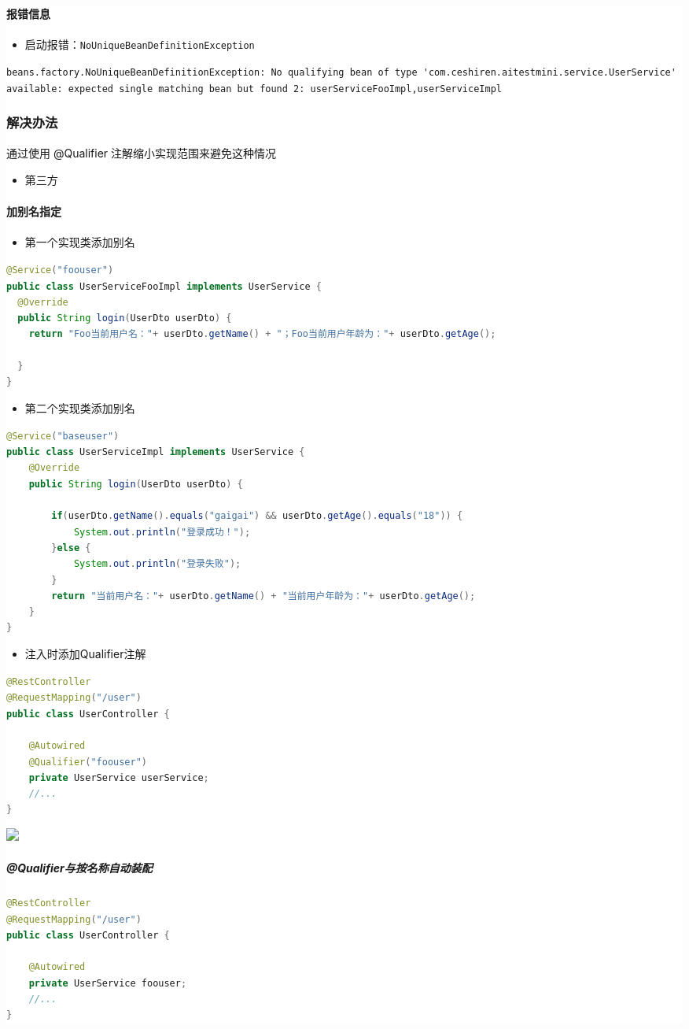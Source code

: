 #### 报错信息
- 启动报错：`NoUniqueBeanDefinitionException`
```
beans.factory.NoUniqueBeanDefinitionException: No qualifying bean of type 'com.ceshiren.aitestmini.service.UserService' available: expected single matching bean but found 2: userServiceFooImpl,userServiceImpl
```

### 解决办法
通过使用 @Qualifier 注解缩小实现范围来避免这种情况
- 第三方
#### 加别名指定
- 第一个实现类添加别名
```java
@Service("foouser")
public class UserServiceFooImpl implements UserService {
  @Override
  public String login(UserDto userDto) {
    return "Foo当前用户名："+ userDto.getName() + "；Foo当前用户年龄为："+ userDto.getAge();

  }
}

```
- 第二个实现类添加别名
```java
@Service("baseuser")
public class UserServiceImpl implements UserService {
    @Override
    public String login(UserDto userDto) {

        if(userDto.getName().equals("gaigai") && userDto.getAge().equals("18")) {
            System.out.println("登录成功！");
        }else {
            System.out.println("登录失败");
        }
        return "当前用户名："+ userDto.getName() + "当前用户年龄为："+ userDto.getAge();
    }
}
```
- 注入时添加Qualifier注解
```java
@RestController
@RequestMapping("/user")
public class UserController {

    @Autowired
    @Qualifier("foouser")
    private UserService userService;
    //...
}
```
![](https://gitee.com/javaTesteru/picgo/raw/master/images/hogwarts/202204121711020.png)
#####  @Qualifier与按名称自动装配
```java
@RestController
@RequestMapping("/user")
public class UserController {

    @Autowired
    private UserService foouser;
    //...
}
```